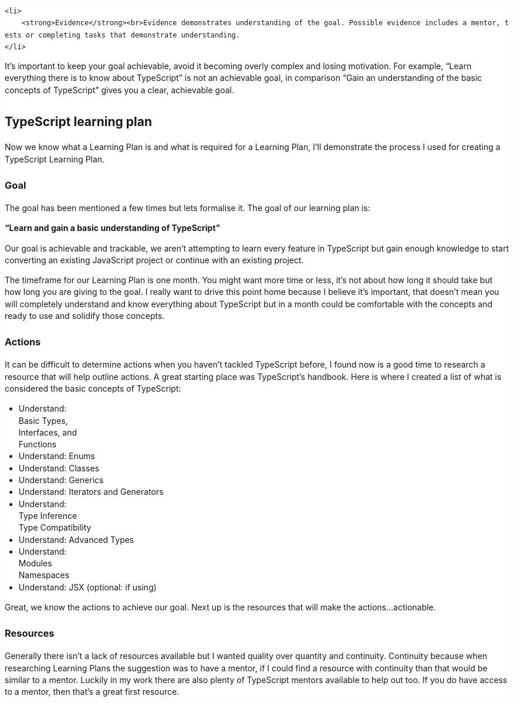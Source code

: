 	<li>
		<strong>Evidence</strong><br>Evidence demonstrates understanding of the goal. Possible evidence includes a mentor, tests or completing tasks that demonstrate understanding.
	</li>
</ul>

It’s important to keep your goal achievable, avoid it becoming overly complex and losing motivation. For example, “Learn everything there is to know about TypeScript” is not an achievable goal, in comparison “Gain an understanding of the basic concepts of TypeScript” gives you a clear, achievable goal.

## TypeScript learning plan
Now we know what a Learning Plan is and what is required for a Learning Plan, I’ll demonstrate the process I used for creating a TypeScript Learning Plan.

### Goal
The goal has been mentioned a few times but lets formalise it. The goal of our learning plan is:

**“Learn and gain a basic understanding of TypeScript”**

Our goal is achievable and trackable, we aren’t attempting to learn every feature in TypeScript but gain enough knowledge to start converting an existing JavaScript project or continue with an existing project.

The timeframe for our Learning Plan is one month. You might want more time or less, it’s not about how long it should take but how long you are giving to the goal. I really want to drive this point home because I believe it’s important, that doesn’t mean you will completely understand and know everything about TypeScript but in a month could be comfortable with the concepts and ready to use and solidify those concepts.

### Actions
It can be difficult to determine actions when you haven’t tackled TypeScript before, I found now is a good time to research a resource that will help outline actions. A great starting place was TypeScript’s handbook. Here is where I created a list of what is considered the basic concepts of TypeScript:

<ul>
	<li>Understand:<br>Basic Types,<br>Interfaces, and<br>Functions</li>
	<li>Understand: Enums</li>
	<li>Understand: Classes</li>
	<li>Understand: Generics</li>
	<li>Understand: Iterators and Generators</li>
	<li>Understand:<br>Type Inference<br>Type Compatibility</li>
	<li>Understand: Advanced Types</li>
	<li>Understand:<br>Modules<br>Namespaces</li>
	<li>Understand: JSX (optional: if using)</li>
</ul>

Great, we know the actions to achieve our goal. Next up is the resources that will make the actions…actionable.

### Resources
Generally there isn’t a lack of resources available but I wanted quality over quantity and continuity. Continuity because when researching Learning Plans the suggestion was to have a mentor, if I could find a resource with continuity than that would be similar to a mentor. Luckily in my work there are also plenty of TypeScript mentors available to help out too. If you do have access to a mentor, then that’s a great first resource.
